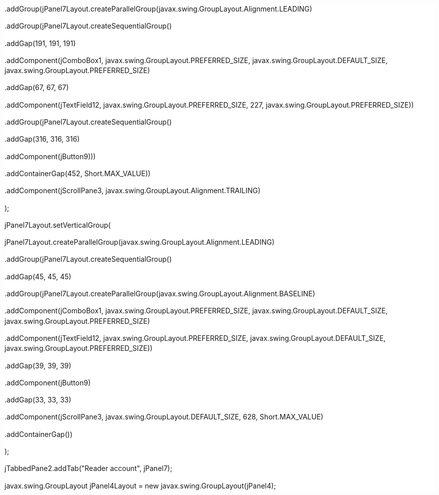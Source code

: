 .addGroup(jPanel7Layout.createParallelGroup(javax.swing.GroupLayout.Alignment.LEADING)

.addGroup(jPanel7Layout.createSequentialGroup()

.addGap(191, 191, 191)

.addComponent(jComboBox1, javax.swing.GroupLayout.PREFERRED\_SIZE,
javax.swing.GroupLayout.DEFAULT\_SIZE,
javax.swing.GroupLayout.PREFERRED\_SIZE)

.addGap(67, 67, 67)

.addComponent(jTextField12, javax.swing.GroupLayout.PREFERRED\_SIZE,
227, javax.swing.GroupLayout.PREFERRED\_SIZE))

.addGroup(jPanel7Layout.createSequentialGroup()

.addGap(316, 316, 316)

.addComponent(jButton9)))

.addContainerGap(452, Short.MAX\_VALUE))

.addComponent(jScrollPane3, javax.swing.GroupLayout.Alignment.TRAILING)

);

jPanel7Layout.setVerticalGroup(

jPanel7Layout.createParallelGroup(javax.swing.GroupLayout.Alignment.LEADING)

.addGroup(jPanel7Layout.createSequentialGroup()

.addGap(45, 45, 45)

.addGroup(jPanel7Layout.createParallelGroup(javax.swing.GroupLayout.Alignment.BASELINE)

.addComponent(jComboBox1, javax.swing.GroupLayout.PREFERRED\_SIZE,
javax.swing.GroupLayout.DEFAULT\_SIZE,
javax.swing.GroupLayout.PREFERRED\_SIZE)

.addComponent(jTextField12, javax.swing.GroupLayout.PREFERRED\_SIZE,
javax.swing.GroupLayout.DEFAULT\_SIZE,
javax.swing.GroupLayout.PREFERRED\_SIZE))

.addGap(39, 39, 39)

.addComponent(jButton9)

.addGap(33, 33, 33)

.addComponent(jScrollPane3, javax.swing.GroupLayout.DEFAULT\_SIZE, 628,
Short.MAX\_VALUE)

.addContainerGap())

);

jTabbedPane2.addTab("Reader account", jPanel7);

javax.swing.GroupLayout jPanel4Layout = new
javax.swing.GroupLayout(jPanel4);
